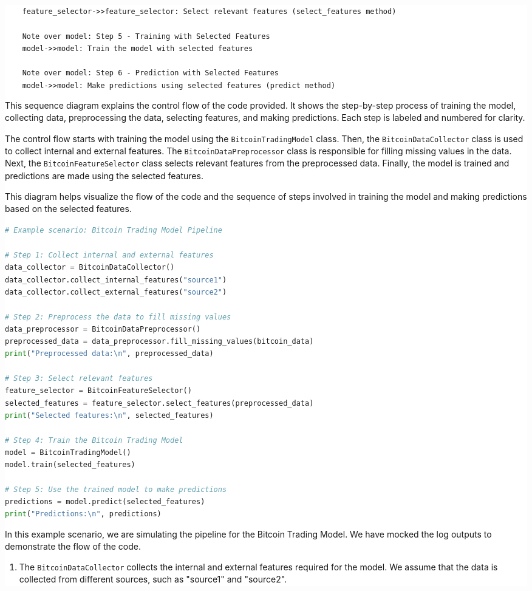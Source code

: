 ```mermaid
    feature_selector->>feature_selector: Select relevant features (select_features method)

    Note over model: Step 5 - Training with Selected Features
    model->>model: Train the model with selected features

    Note over model: Step 6 - Prediction with Selected Features
    model->>model: Make predictions using selected features (predict method)
```

This sequence diagram explains the control flow of the code provided. It shows the step-by-step process of training the model, collecting data, preprocessing the data, selecting features, and making predictions. Each step is labeled and numbered for clarity.

The control flow starts with training the model using the `BitcoinTradingModel` class. Then, the `BitcoinDataCollector` class is used to collect internal and external features. The `BitcoinDataPreprocessor` class is responsible for filling missing values in the data. Next, the `BitcoinFeatureSelector` class selects relevant features from the preprocessed data. Finally, the model is trained and predictions are made using the selected features.

This diagram helps visualize the flow of the code and the sequence of steps involved in training the model and making predictions based on the selected features.

```python
# Example scenario: Bitcoin Trading Model Pipeline

# Step 1: Collect internal and external features
data_collector = BitcoinDataCollector()
data_collector.collect_internal_features("source1")
data_collector.collect_external_features("source2")

# Step 2: Preprocess the data to fill missing values
data_preprocessor = BitcoinDataPreprocessor()
preprocessed_data = data_preprocessor.fill_missing_values(bitcoin_data)
print("Preprocessed data:\n", preprocessed_data)

# Step 3: Select relevant features
feature_selector = BitcoinFeatureSelector()
selected_features = feature_selector.select_features(preprocessed_data)
print("Selected features:\n", selected_features)

# Step 4: Train the Bitcoin Trading Model
model = BitcoinTradingModel()
model.train(selected_features)

# Step 5: Use the trained model to make predictions
predictions = model.predict(selected_features)
print("Predictions:\n", predictions)
```

In this example scenario, we are simulating the pipeline for the Bitcoin Trading Model. We have mocked the log outputs to demonstrate the flow of the code.

1. The `BitcoinDataCollector` collects the internal and external features required for the model. We assume that the data is collected from different sources, such as "source1" and "source2".
